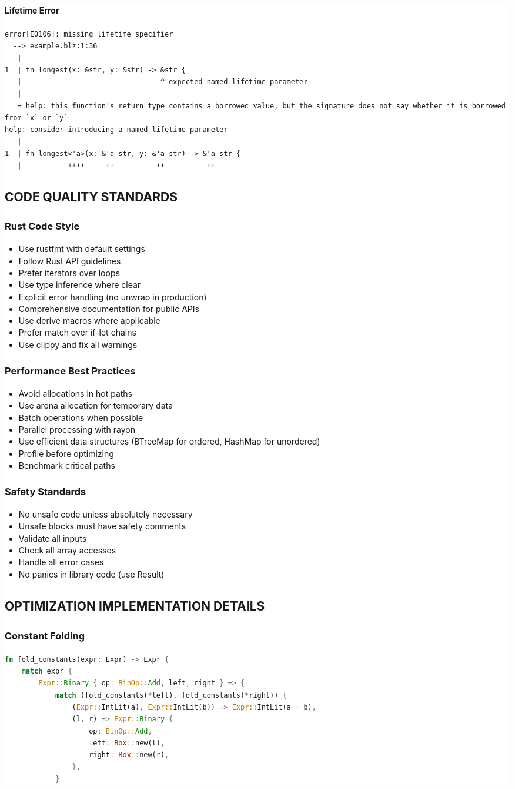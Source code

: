 #### Lifetime Error
```
error[E0106]: missing lifetime specifier
  --> example.blz:1:36
   |
1  | fn longest(x: &str, y: &str) -> &str {
   |               ----     ----     ^ expected named lifetime parameter
   |
   = help: this function's return type contains a borrowed value, but the signature does not say whether it is borrowed from `x` or `y`
help: consider introducing a named lifetime parameter
   |
1  | fn longest<'a>(x: &'a str, y: &'a str) -> &'a str {
   |           ++++     ++          ++          ++
```

## CODE QUALITY STANDARDS

### Rust Code Style
- Use rustfmt with default settings
- Follow Rust API guidelines
- Prefer iterators over loops
- Use type inference where clear
- Explicit error handling (no unwrap in production)
- Comprehensive documentation for public APIs
- Use derive macros where applicable
- Prefer match over if-let chains
- Use clippy and fix all warnings

### Performance Best Practices
- Avoid allocations in hot paths
- Use arena allocation for temporary data
- Batch operations when possible
- Parallel processing with rayon
- Use efficient data structures (BTreeMap for ordered, HashMap for unordered)
- Profile before optimizing
- Benchmark critical paths

### Safety Standards
- No unsafe code unless absolutely necessary
- Unsafe blocks must have safety comments
- Validate all inputs
- Check all array accesses
- Handle all error cases
- No panics in library code (use Result)

## OPTIMIZATION IMPLEMENTATION DETAILS

### Constant Folding
```rust
fn fold_constants(expr: Expr) -> Expr {
    match expr {
        Expr::Binary { op: BinOp::Add, left, right } => {
            match (fold_constants(*left), fold_constants(*right)) {
                (Expr::IntLit(a), Expr::IntLit(b)) => Expr::IntLit(a + b),
                (l, r) => Expr::Binary {
                    op: BinOp::Add,
                    left: Box::new(l),
                    right: Box::new(r),
                },
            }
```